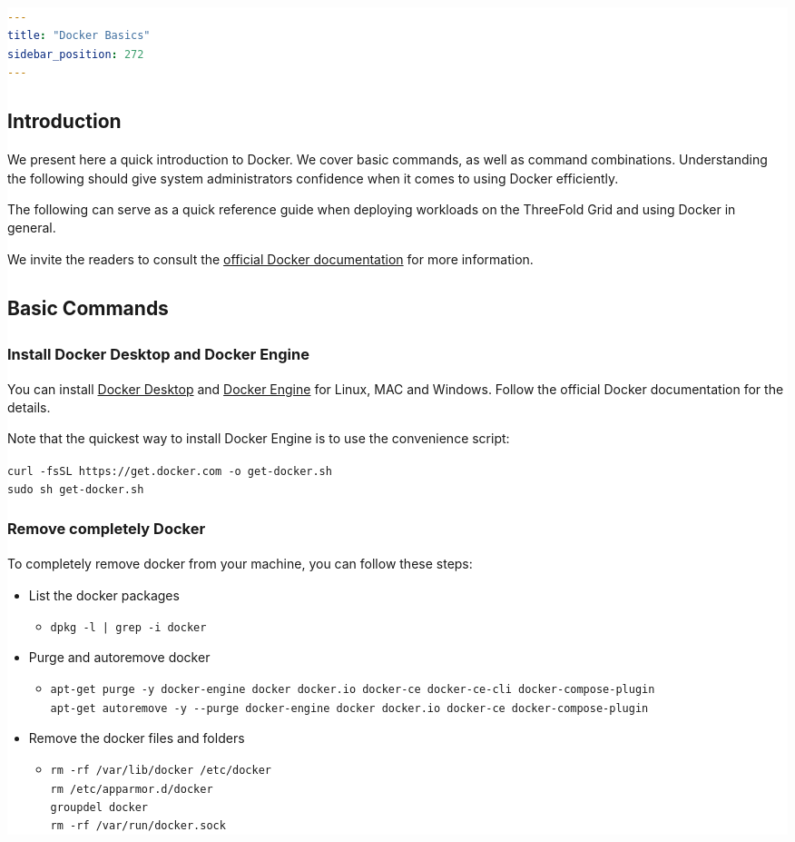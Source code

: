 ```yaml
---
title: "Docker Basics"
sidebar_position: 272
---
```






## Introduction

We present here a quick introduction to Docker. We cover basic commands, as well as command combinations. Understanding the following should give system administrators confidence when it comes to using Docker efficiently.

The following can serve as a quick reference guide when deploying workloads on the ThreeFold Grid and using Docker in general.

We invite the readers to consult the [official Docker documentation](https://docs.docker.com/) for more information.



## Basic Commands

### Install Docker Desktop and Docker Engine

You can install [Docker Desktop](https://docs.docker.com/get-docker/) and [Docker Engine](https://docs.docker.com/engine/install/) for Linux, MAC and Windows. Follow the official Docker documentation for the details.

Note that the quickest way to install Docker Engine is to use the convenience script:

```
curl -fsSL https://get.docker.com -o get-docker.sh
sudo sh get-docker.sh
```



### Remove completely Docker

To completely remove docker from your machine, you can follow these steps:

* List the docker packages
  * ```
    dpkg -l | grep -i docker
    ```
* Purge and autoremove docker
  * ```
    apt-get purge -y docker-engine docker docker.io docker-ce docker-ce-cli docker-compose-plugin
    apt-get autoremove -y --purge docker-engine docker docker.io docker-ce docker-compose-plugin
    ```
* Remove the docker files and folders
  * ```
    rm -rf /var/lib/docker /etc/docker
    rm /etc/apparmor.d/docker
    groupdel docker
    rm -rf /var/run/docker.sock
    ```
